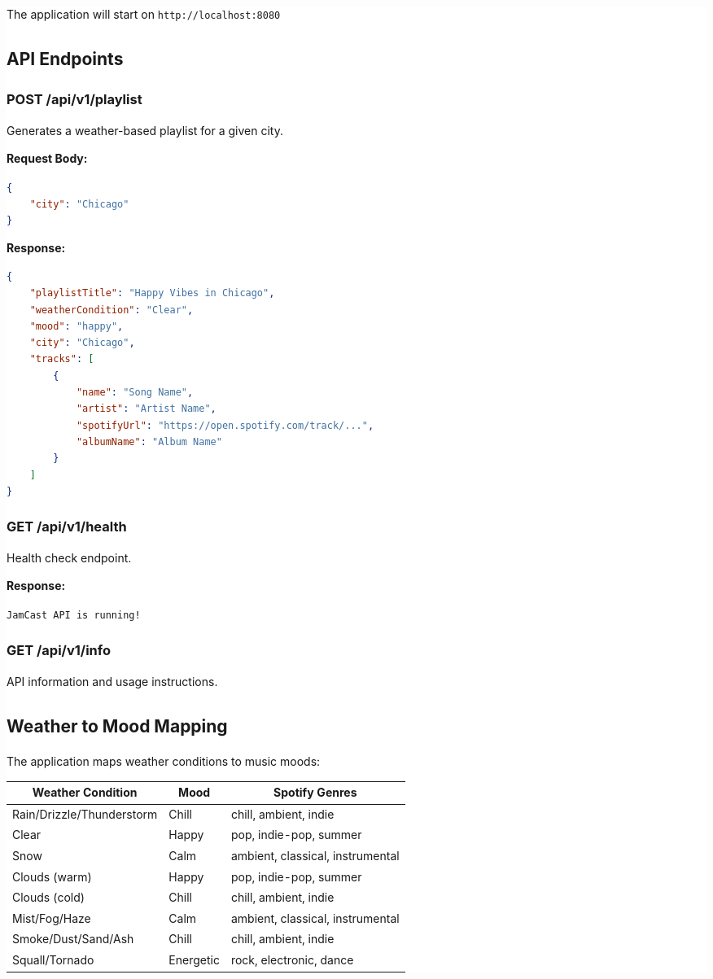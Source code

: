 The application will start on `http://localhost:8080`

## API Endpoints

### POST /api/v1/playlist
Generates a weather-based playlist for a given city.

**Request Body:**
```json
{
    "city": "Chicago"
}
```

**Response:**
```json
{
    "playlistTitle": "Happy Vibes in Chicago",
    "weatherCondition": "Clear",
    "mood": "happy",
    "city": "Chicago",
    "tracks": [
        {
            "name": "Song Name",
            "artist": "Artist Name",
            "spotifyUrl": "https://open.spotify.com/track/...",
            "albumName": "Album Name"
        }
    ]
}
```

### GET /api/v1/health
Health check endpoint.

**Response:**
```
JamCast API is running!
```

### GET /api/v1/info
API information and usage instructions.

## Weather to Mood Mapping

The application maps weather conditions to music moods:

| Weather Condition | Mood | Spotify Genres |
|------------------|------|----------------|
| Rain/Drizzle/Thunderstorm | Chill | chill, ambient, indie |
| Clear | Happy | pop, indie-pop, summer |
| Snow | Calm | ambient, classical, instrumental |
| Clouds (warm) | Happy | pop, indie-pop, summer |
| Clouds (cold) | Chill | chill, ambient, indie |
| Mist/Fog/Haze | Calm | ambient, classical, instrumental |
| Smoke/Dust/Sand/Ash | Chill | chill, ambient, indie |
| Squall/Tornado | Energetic | rock, electronic, dance |
